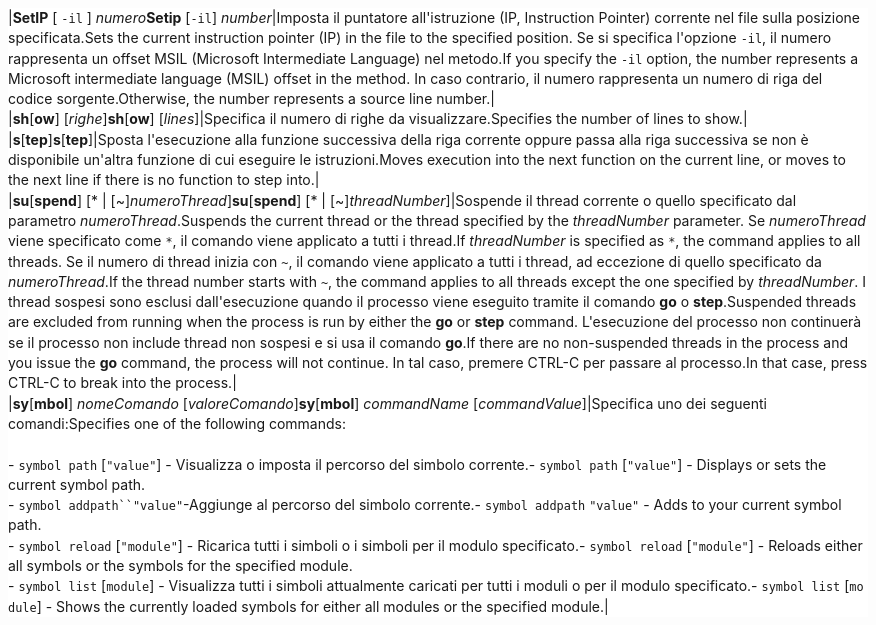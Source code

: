|<span data-ttu-id="9ed1d-234">**SetIP** [ `-il` ] *numero*</span><span class="sxs-lookup"><span data-stu-id="9ed1d-234">**Setip** [`-il`] *number*</span></span>|<span data-ttu-id="9ed1d-235">Imposta il puntatore all'istruzione (IP, Instruction Pointer) corrente nel file sulla posizione specificata.</span><span class="sxs-lookup"><span data-stu-id="9ed1d-235">Sets the current instruction pointer (IP) in the file to the specified position.</span></span> <span data-ttu-id="9ed1d-236">Se si specifica l'opzione `-il`, il numero rappresenta un offset MSIL (Microsoft Intermediate Language) nel metodo.</span><span class="sxs-lookup"><span data-stu-id="9ed1d-236">If you specify the `-il` option, the number represents a Microsoft intermediate language (MSIL) offset in the method.</span></span> <span data-ttu-id="9ed1d-237">In caso contrario, il numero rappresenta un numero di riga del codice sorgente.</span><span class="sxs-lookup"><span data-stu-id="9ed1d-237">Otherwise, the number represents a source line number.</span></span>|  
|<span data-ttu-id="9ed1d-238">**sh**[**ow**] [*righe*]</span><span class="sxs-lookup"><span data-stu-id="9ed1d-238">**sh**[**ow**] [*lines*]</span></span>|<span data-ttu-id="9ed1d-239">Specifica il numero di righe da visualizzare.</span><span class="sxs-lookup"><span data-stu-id="9ed1d-239">Specifies the number of lines to show.</span></span>|  
|<span data-ttu-id="9ed1d-240">**s**[**tep**]</span><span class="sxs-lookup"><span data-stu-id="9ed1d-240">**s**[**tep**]</span></span>|<span data-ttu-id="9ed1d-241">Sposta l'esecuzione alla funzione successiva della riga corrente oppure passa alla riga successiva se non è disponibile un'altra funzione di cui eseguire le istruzioni.</span><span class="sxs-lookup"><span data-stu-id="9ed1d-241">Moves execution into the next function on the current line, or moves to the next line if there is no function to step into.</span></span>|  
|<span data-ttu-id="9ed1d-242">**su**[**spend**] [\* &#124; [~]*numeroThread*]</span><span class="sxs-lookup"><span data-stu-id="9ed1d-242">**su**[**spend**] [\* &#124; [~]*threadNumber*]</span></span>|<span data-ttu-id="9ed1d-243">Sospende il thread corrente o quello specificato dal parametro *numeroThread*.</span><span class="sxs-lookup"><span data-stu-id="9ed1d-243">Suspends the current thread or the thread specified by the *threadNumber* parameter.</span></span>  <span data-ttu-id="9ed1d-244">Se *numeroThread* viene specificato come `*`, il comando viene applicato a tutti i thread.</span><span class="sxs-lookup"><span data-stu-id="9ed1d-244">If *threadNumber* is specified as `*`, the command applies to all threads.</span></span> <span data-ttu-id="9ed1d-245">Se il numero di thread inizia con `~`, il comando viene applicato a tutti i thread, ad eccezione di quello specificato da *numeroThread*.</span><span class="sxs-lookup"><span data-stu-id="9ed1d-245">If the thread number starts with `~`, the command applies to all threads except the one specified by *threadNumber*.</span></span> <span data-ttu-id="9ed1d-246">I thread sospesi sono esclusi dall'esecuzione quando il processo viene eseguito tramite il comando **go** o **step**.</span><span class="sxs-lookup"><span data-stu-id="9ed1d-246">Suspended threads are excluded from running when the process is run by either the **go** or **step** command.</span></span> <span data-ttu-id="9ed1d-247">L'esecuzione del processo non continuerà se il processo non include thread non sospesi e si usa il comando **go**.</span><span class="sxs-lookup"><span data-stu-id="9ed1d-247">If there are no non-suspended threads in the process and you issue the **go** command, the process will not continue.</span></span> <span data-ttu-id="9ed1d-248">In tal caso, premere CTRL-C per passare al processo.</span><span class="sxs-lookup"><span data-stu-id="9ed1d-248">In that case, press CTRL-C to break into the process.</span></span>|  
|<span data-ttu-id="9ed1d-249">**sy**[**mbol**] *nomeComando* [*valoreComando*]</span><span class="sxs-lookup"><span data-stu-id="9ed1d-249">**sy**[**mbol**] *commandName* [*commandValue*]</span></span>|<span data-ttu-id="9ed1d-250">Specifica uno dei seguenti comandi:</span><span class="sxs-lookup"><span data-stu-id="9ed1d-250">Specifies one of the following commands:</span></span><br /><br /> <span data-ttu-id="9ed1d-251">-   `symbol path` [`"value"`] - Visualizza o imposta il percorso del simbolo corrente.</span><span class="sxs-lookup"><span data-stu-id="9ed1d-251">-   `symbol path` [`"value"`] - Displays or sets the current symbol path.</span></span><br /><span data-ttu-id="9ed1d-252">-   `symbol addpath``"value"`-Aggiunge al percorso del simbolo corrente.</span><span class="sxs-lookup"><span data-stu-id="9ed1d-252">-   `symbol addpath` `"value"` - Adds to your current symbol path.</span></span><br /><span data-ttu-id="9ed1d-253">-   `symbol reload` [`"module"`] - Ricarica tutti i simboli o i simboli per il modulo specificato.</span><span class="sxs-lookup"><span data-stu-id="9ed1d-253">-   `symbol reload` [`"module"`] - Reloads either all symbols or the symbols for the specified module.</span></span><br /><span data-ttu-id="9ed1d-254">-   `symbol list` [`module`] - Visualizza tutti i simboli attualmente caricati per tutti i moduli o per il modulo specificato.</span><span class="sxs-lookup"><span data-stu-id="9ed1d-254">-   `symbol list` [`module`] - Shows the currently loaded symbols for either all modules or the specified module.</span></span>|  